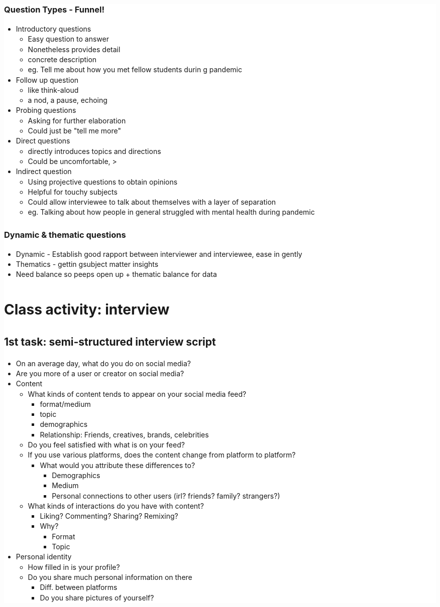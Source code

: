 ### Question Types - Funnel!
- Introductory questions
	- Easy question to answer
	- Nonetheless provides detail
	- concrete description
	- eg. Tell me about how you met fellow students durin g pandemic
- Follow up question
	- like think-aloud
	- a nod, a pause, echoing
- Probing questions
	- Asking for further elaboration
	- Could just be "tell me more"
- Direct questions
	- directly introduces topics and directions
	- Could be uncomfortable, >
- Indirect question
	- Using projective questions to obtain opinions
	- Helpful for touchy subjects
	- Could allow interviewee to talk about themselves with a layer of separation
	- eg. Talking about how people in general struggled with mental health during pandemic

### Dynamic & thematic questions
- Dynamic	- Establish good rapport between interviewer and interviewee, ease in gently
- Thematics - gettin gsubject matter insights
- Need balance so peeps open up + thematic balance for data

# Class activity: interview

## 1st task: semi-structured interview script
- On an average day, what do you do on social media?
- Are you more of a user or creator on social media?
- Content
	- What kinds of content tends to appear on your social media feed?
		- format/medium
		- topic
		- demographics
		- Relationship: Friends, creatives, brands, celebrities
	- Do you feel satisfied with what is on your feed?
	- If you use various platforms, does the content change from platform to platform?
		- What would you attribute these differences to?
			- Demographics
			- Medium
			- Personal connections to other users (irl? friends? family? strangers?)
	- What kinds of interactions do you have with content?
		- Liking? Commenting? Sharing? Remixing?
		- Why?
			- Format
			- Topic
- Personal identity
	- How filled in is your profile?
	- Do you share much personal information on there
		- Diff. between platforms
		- Do you share pictures of yourself?
